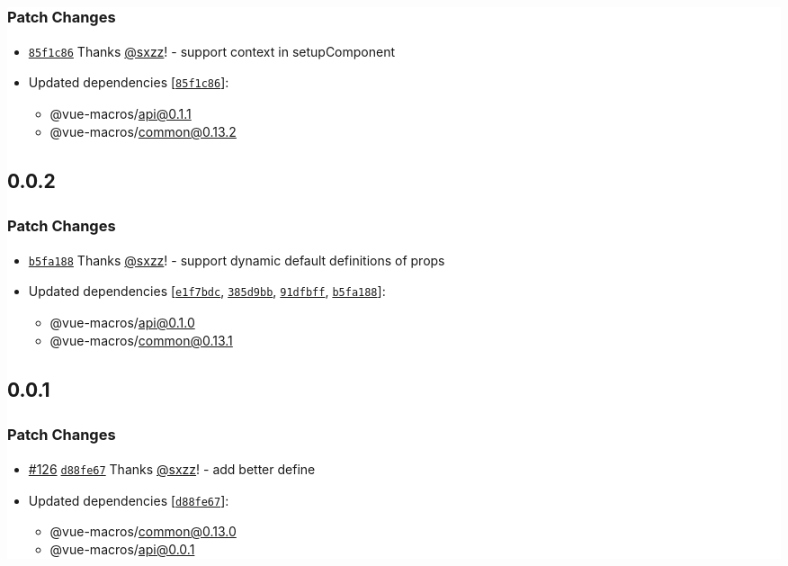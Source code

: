 ### Patch Changes

- [`85f1c86`](https://github.com/vue-macros/vue-macros/commit/85f1c8621ffaaeac313974445a0ef41fafdd2137) Thanks [@sxzz](https://github.com/sxzz)! - support context in setupComponent

- Updated dependencies [[`85f1c86`](https://github.com/vue-macros/vue-macros/commit/85f1c8621ffaaeac313974445a0ef41fafdd2137)]:
  - @vue-macros/api@0.1.1
  - @vue-macros/common@0.13.2

## 0.0.2

### Patch Changes

- [`b5fa188`](https://github.com/vue-macros/vue-macros/commit/b5fa18833b2262e9e416af7e96f83391efc877bb) Thanks [@sxzz](https://github.com/sxzz)! - support dynamic default definitions of props

- Updated dependencies [[`e1f7bdc`](https://github.com/vue-macros/vue-macros/commit/e1f7bdca122b07a64d2da0227b7ed7450cc9d8d0), [`385d9bb`](https://github.com/vue-macros/vue-macros/commit/385d9bbea219192d69ffc7396a7f288182de7813), [`91dfbff`](https://github.com/vue-macros/vue-macros/commit/91dfbff9918c7289f744cdd00e4b14a7fec2ee98), [`b5fa188`](https://github.com/vue-macros/vue-macros/commit/b5fa18833b2262e9e416af7e96f83391efc877bb)]:
  - @vue-macros/api@0.1.0
  - @vue-macros/common@0.13.1

## 0.0.1

### Patch Changes

- [#126](https://github.com/vue-macros/vue-macros/pull/126) [`d88fe67`](https://github.com/vue-macros/vue-macros/commit/d88fe674258c2d9d418d5b2e56aea6f70a199776) Thanks [@sxzz](https://github.com/sxzz)! - add better define

- Updated dependencies [[`d88fe67`](https://github.com/vue-macros/vue-macros/commit/d88fe674258c2d9d418d5b2e56aea6f70a199776)]:
  - @vue-macros/common@0.13.0
  - @vue-macros/api@0.0.1
